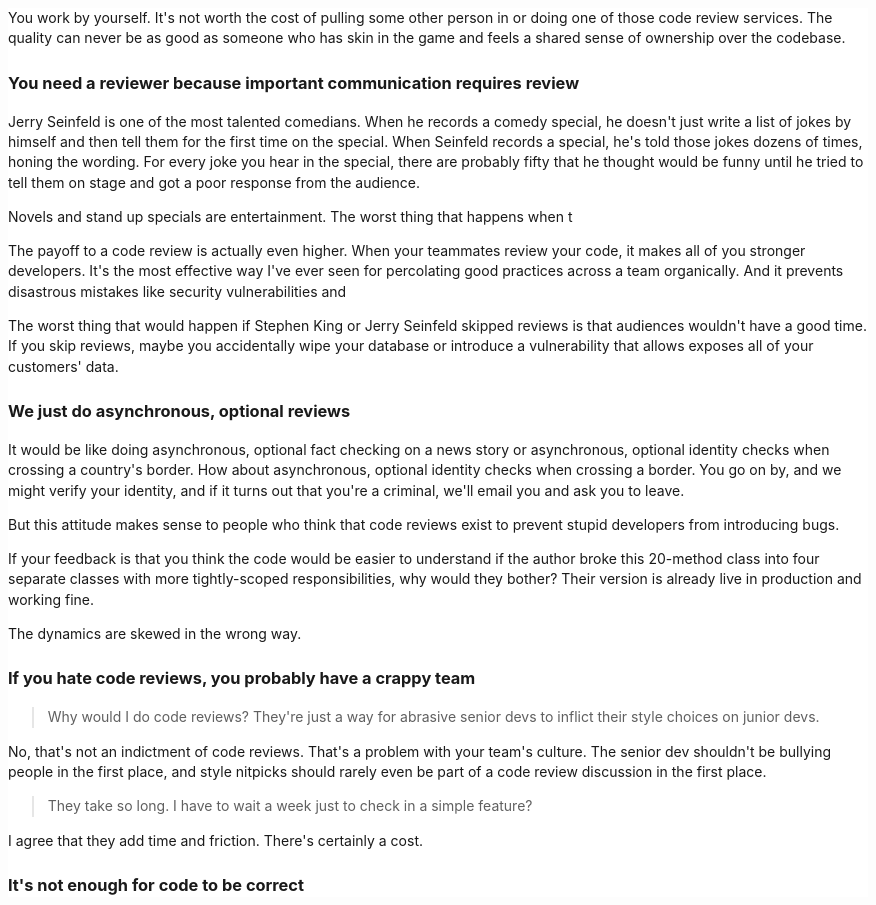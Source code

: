 You work by yourself. It's not worth the cost of pulling some other person in or doing one of those code review services. The quality can never be as good as someone who has skin in the game and feels a shared sense of ownership over the codebase.

### You need a reviewer because important communication requires review

Jerry Seinfeld is one of the most talented comedians. When he records a comedy special, he doesn't just write a list of jokes by himself and then tell them for the first time on the special. When Seinfeld records a special, he's told those jokes dozens of times, honing the wording. For every joke you hear in the special, there are probably fifty that he thought would be funny until he tried to tell them on stage and got a poor response from the audience.

Novels and stand up specials are entertainment. The worst thing that happens when t

The payoff to a code review is actually even higher. When your teammates review your code, it makes all of you stronger developers. It's the most effective way I've ever seen for percolating good practices across a team organically. And it prevents disastrous mistakes like security vulnerabilities and

The worst thing that would happen if Stephen King or Jerry Seinfeld skipped reviews is that audiences wouldn't have a good time. If you skip reviews, maybe you accidentally wipe your database or introduce a vulnerability that allows exposes all of your customers' data.

### We just do asynchronous, optional reviews

It would be like doing asynchronous, optional fact checking on a news story or asynchronous, optional identity checks when crossing a country's border. How about asynchronous, optional identity checks when crossing a border. You go on by, and we might verify your identity, and if it turns out that you're a criminal, we'll email you and ask you to leave.

But this attitude makes sense to people who think that code reviews exist to prevent stupid developers from introducing bugs.

If your feedback is that you think the code would be easier to understand if the author broke this 20-method class into four separate classes with more tightly-scoped responsibilities, why would they bother? Their version is already live in production and working fine.

The dynamics are skewed in the wrong way.

### If you hate code reviews, you probably have a crappy team

> Why would I do code reviews? They're just a way for abrasive senior devs to inflict their style choices on junior devs.

No, that's not an indictment of code reviews. That's a problem with your team's culture. The senior dev shouldn't be bullying people in the first place, and style nitpicks should rarely even be part of a code review discussion in the first place.

> They take so long. I have to wait a week just to check in a simple feature?

I agree that they add time and friction. There's certainly a cost.

### It's not enough for code to be correct
